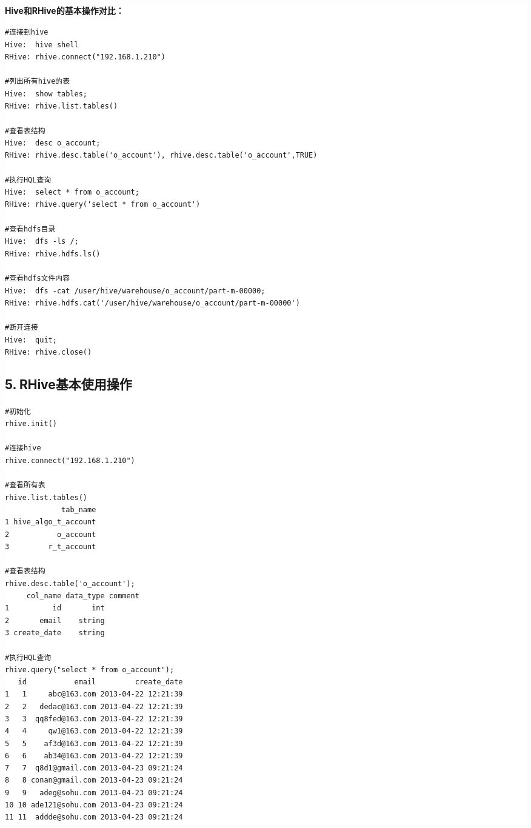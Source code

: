 
**Hive和RHive的基本操作对比：**

    
    #连接到hive
    Hive:  hive shell
    RHive: rhive.connect("192.168.1.210")
    
    #列出所有hive的表
    Hive:  show tables;
    RHive: rhive.list.tables()
    
    #查看表结构
    Hive:  desc o_account;
    RHive: rhive.desc.table('o_account'), rhive.desc.table('o_account',TRUE)
    
    #执行HQL查询
    Hive:  select * from o_account;
    RHive: rhive.query('select * from o_account')
    
    #查看hdfs目录
    Hive:  dfs -ls /;
    RHive: rhive.hdfs.ls()
    
    #查看hdfs文件内容
    Hive:  dfs -cat /user/hive/warehouse/o_account/part-m-00000;
    RHive: rhive.hdfs.cat('/user/hive/warehouse/o_account/part-m-00000')
    
    #断开连接
    Hive:  quit;
    RHive: rhive.close()
    

## 5. RHive基本使用操作

    #初始化
    rhive.init()
    
    #连接hive
    rhive.connect("192.168.1.210")
    
    #查看所有表
    rhive.list.tables()
                 tab_name
    1 hive_algo_t_account
    2           o_account
    3         r_t_account
    
    #查看表结构
    rhive.desc.table('o_account');
         col_name data_type comment
    1          id       int
    2       email    string
    3 create_date    string
    
    #执行HQL查询
    rhive.query("select * from o_account");
       id           email         create_date
    1   1     abc@163.com 2013-04-22 12:21:39
    2   2   dedac@163.com 2013-04-22 12:21:39
    3   3  qq8fed@163.com 2013-04-22 12:21:39
    4   4     qw1@163.com 2013-04-22 12:21:39
    5   5    af3d@163.com 2013-04-22 12:21:39
    6   6    ab34@163.com 2013-04-22 12:21:39
    7   7  q8d1@gmail.com 2013-04-23 09:21:24
    8   8 conan@gmail.com 2013-04-23 09:21:24
    9   9   adeg@sohu.com 2013-04-23 09:21:24
    10 10 ade121@sohu.com 2013-04-23 09:21:24
    11 11  addde@sohu.com 2013-04-23 09:21:24
    